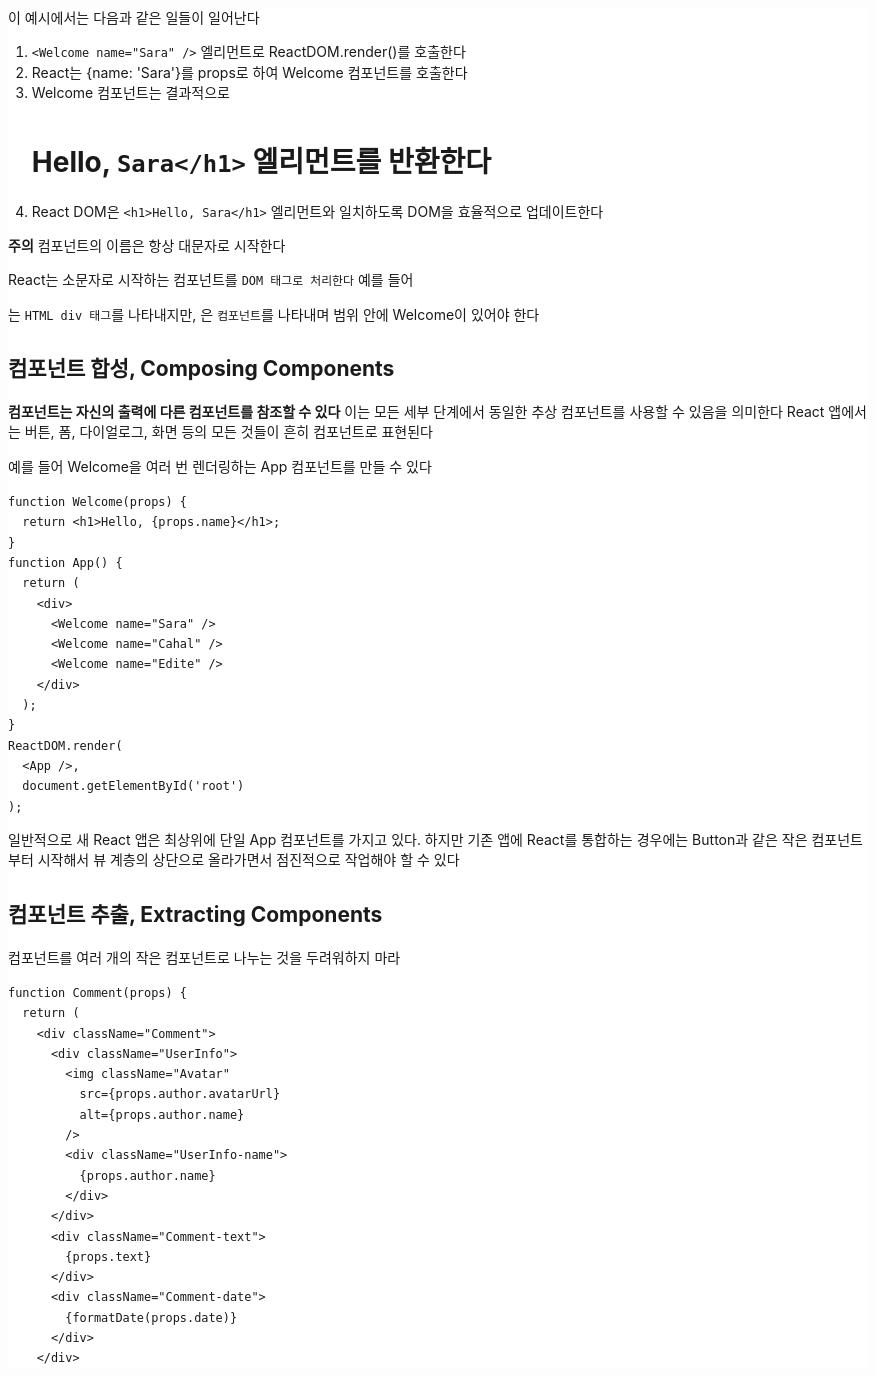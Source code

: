 이 예시에서는 다음과 같은 일들이 일어난다

1. `<Welcome name="Sara" />` 엘리먼트로 ReactDOM.render()를 호출한다
2. React는 {name: 'Sara'}를 props로 하여 Welcome 컴포넌트를 호출한다
3. Welcome 컴포넌트는 결과적으로 <h1>Hello, `Sara</h1>` 엘리먼트를 반환한다
4. React DOM은 `<h1>Hello, Sara</h1>` 엘리먼트와 일치하도록 DOM을 효율적으로 업데이트한다

**주의**
컴포넌트의 이름은 항상 대문자로 시작한다

React는 소문자로 시작하는 컴포넌트를 `DOM 태그로 처리한다`
예를 들어 <div />는 `HTML div 태그`를 나타내지만, <Welcome />은 `컴포넌트`를 나타내며 범위 안에 Welcome이 있어야 한다

## 컴포넌트 합성, Composing Components

**컴포넌트는 자신의 출력에 다른 컴포넌트를 참조할 수 있다**
이는 모든 세부 단계에서 동일한 추상 컴포넌트를 사용할 수 있음을 의미한다
React 앱에서는 버튼, 폼, 다이얼로그, 화면 등의 모든 것들이 흔히 컴포넌트로 표현된다

예를 들어 Welcome을 여러 번 렌더링하는 App 컴포넌트를 만들 수 있다

```
function Welcome(props) {
  return <h1>Hello, {props.name}</h1>;
}
function App() {
  return (
    <div>
      <Welcome name="Sara" />
      <Welcome name="Cahal" />
      <Welcome name="Edite" />
    </div>
  );
}
ReactDOM.render(
  <App />,
  document.getElementById('root')
);
```

일반적으로 새 React 앱은 최상위에 단일 App 컴포넌트를 가지고 있다.
하지만 기존 앱에 React를 통합하는 경우에는 Button과 같은 작은 컴포넌트부터 시작해서 뷰 계층의 상단으로 올라가면서 점진적으로 작업해야 할 수 있다

## 컴포넌트 추출, Extracting Components

컴포넌트를 여러 개의 작은 컴포넌트로 나누는 것을 두려워하지 마라

```
function Comment(props) {
  return (
    <div className="Comment">
      <div className="UserInfo">
        <img className="Avatar"
          src={props.author.avatarUrl}
          alt={props.author.name}
        />
        <div className="UserInfo-name">
          {props.author.name}
        </div>
      </div>
      <div className="Comment-text">
        {props.text}
      </div>
      <div className="Comment-date">
        {formatDate(props.date)}
      </div>
    </div>
```
